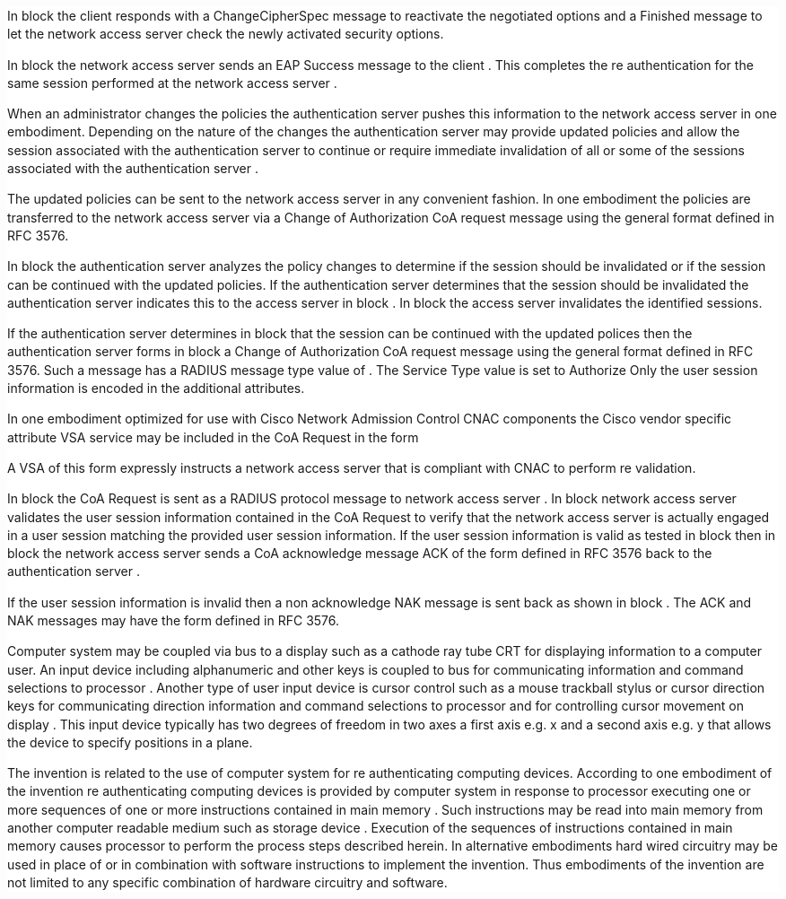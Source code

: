 In block the client responds with a ChangeCipherSpec message to reactivate the negotiated options and a Finished message to let the network access server check the newly activated security options.

In block the network access server sends an EAP Success message to the client . This completes the re authentication for the same session performed at the network access server .

When an administrator changes the policies the authentication server pushes this information to the network access server in one embodiment. Depending on the nature of the changes the authentication server may provide updated policies and allow the session associated with the authentication server to continue or require immediate invalidation of all or some of the sessions associated with the authentication server .

The updated policies can be sent to the network access server in any convenient fashion. In one embodiment the policies are transferred to the network access server via a Change of Authorization CoA request message using the general format defined in RFC 3576.

In block the authentication server analyzes the policy changes to determine if the session should be invalidated or if the session can be continued with the updated policies. If the authentication server determines that the session should be invalidated the authentication server indicates this to the access server in block . In block the access server invalidates the identified sessions.

If the authentication server determines in block that the session can be continued with the updated polices then the authentication server forms in block a Change of Authorization CoA request message using the general format defined in RFC 3576. Such a message has a RADIUS message type value of . The Service Type value is set to Authorize Only the user session information is encoded in the additional attributes.

In one embodiment optimized for use with Cisco Network Admission Control CNAC components the Cisco vendor specific attribute VSA service may be included in the CoA Request in the form 

A VSA of this form expressly instructs a network access server that is compliant with CNAC to perform re validation.

In block the CoA Request is sent as a RADIUS protocol message to network access server . In block network access server validates the user session information contained in the CoA Request to verify that the network access server is actually engaged in a user session matching the provided user session information. If the user session information is valid as tested in block then in block the network access server sends a CoA acknowledge message ACK of the form defined in RFC 3576 back to the authentication server .

If the user session information is invalid then a non acknowledge NAK message is sent back as shown in block . The ACK and NAK messages may have the form defined in RFC 3576.

Computer system may be coupled via bus to a display such as a cathode ray tube CRT for displaying information to a computer user. An input device including alphanumeric and other keys is coupled to bus for communicating information and command selections to processor . Another type of user input device is cursor control such as a mouse trackball stylus or cursor direction keys for communicating direction information and command selections to processor and for controlling cursor movement on display . This input device typically has two degrees of freedom in two axes a first axis e.g. x and a second axis e.g. y that allows the device to specify positions in a plane.

The invention is related to the use of computer system for re authenticating computing devices. According to one embodiment of the invention re authenticating computing devices is provided by computer system in response to processor executing one or more sequences of one or more instructions contained in main memory . Such instructions may be read into main memory from another computer readable medium such as storage device . Execution of the sequences of instructions contained in main memory causes processor to perform the process steps described herein. In alternative embodiments hard wired circuitry may be used in place of or in combination with software instructions to implement the invention. Thus embodiments of the invention are not limited to any specific combination of hardware circuitry and software.
